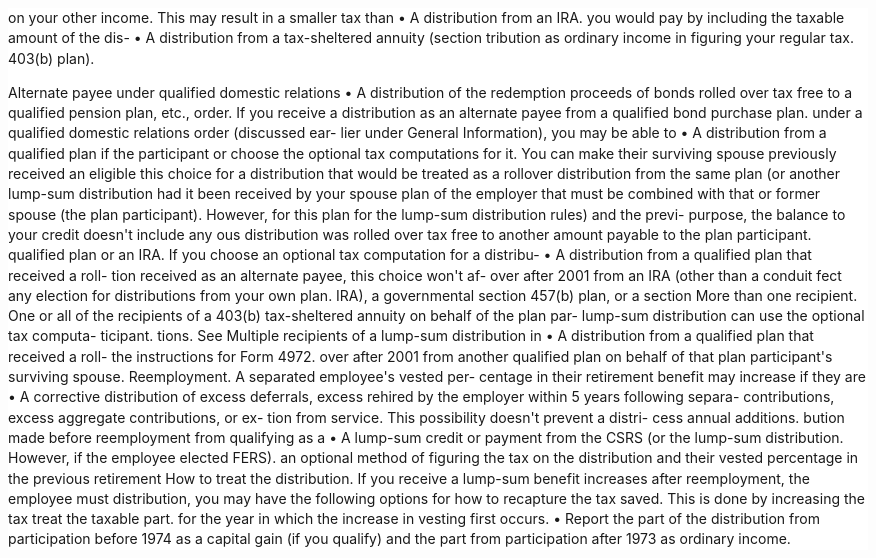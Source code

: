 on your other income. This may result in a smaller tax than
                                                                 • A distribution from an IRA.
you would pay by including the taxable amount of the dis-        • A distribution from a tax-sheltered annuity (section
tribution as ordinary income in figuring your regular tax.          403(b) plan).

Alternate payee under qualified domestic relations               • A distribution of the redemption proceeds of bonds
                                                                    rolled over tax free to a qualified pension plan, etc.,
order. If you receive a distribution as an alternate payee
                                                                    from a qualified bond purchase plan.
under a qualified domestic relations order (discussed ear-
lier under General Information), you may be able to              • A distribution from a qualified plan if the participant or
choose the optional tax computations for it. You can make           their surviving spouse previously received an eligible
this choice for a distribution that would be treated as a           rollover distribution from the same plan (or another
lump-sum distribution had it been received by your spouse           plan of the employer that must be combined with that
or former spouse (the plan participant). However, for this          plan for the lump-sum distribution rules) and the previ-
purpose, the balance to your credit doesn't include any             ous distribution was rolled over tax free to another
amount payable to the plan participant.                             qualified plan or an IRA.
    If you choose an optional tax computation for a distribu-
                                                                 • A distribution from a qualified plan that received a roll-
tion received as an alternate payee, this choice won't af-          over after 2001 from an IRA (other than a conduit
fect any election for distributions from your own plan.             IRA), a governmental section 457(b) plan, or a section
More than one recipient. One or all of the recipients of a          403(b) tax-sheltered annuity on behalf of the plan par-
lump-sum distribution can use the optional tax computa-             ticipant.
tions. See Multiple recipients of a lump-sum distribution in     • A distribution from a qualified plan that received a roll-
the instructions for Form 4972.                                     over after 2001 from another qualified plan on behalf
                                                                    of that plan participant's surviving spouse.
Reemployment. A separated employee's vested per-
centage in their retirement benefit may increase if they are     • A corrective distribution of excess deferrals, excess
rehired by the employer within 5 years following separa-            contributions, excess aggregate contributions, or ex-
tion from service. This possibility doesn't prevent a distri-       cess annual additions.
bution made before reemployment from qualifying as a             • A lump-sum credit or payment from the CSRS (or the
lump-sum distribution. However, if the employee elected             FERS).
an optional method of figuring the tax on the distribution
and their vested percentage in the previous retirement          How to treat the distribution. If you receive a lump-sum
benefit increases after reemployment, the employee must         distribution, you may have the following options for how to
recapture the tax saved. This is done by increasing the tax     treat the taxable part.
for the year in which the increase in vesting first occurs.      • Report the part of the distribution from participation
                                                                    before 1974 as a capital gain (if you qualify) and the
                                                                    part from participation after 1973 as ordinary income.

